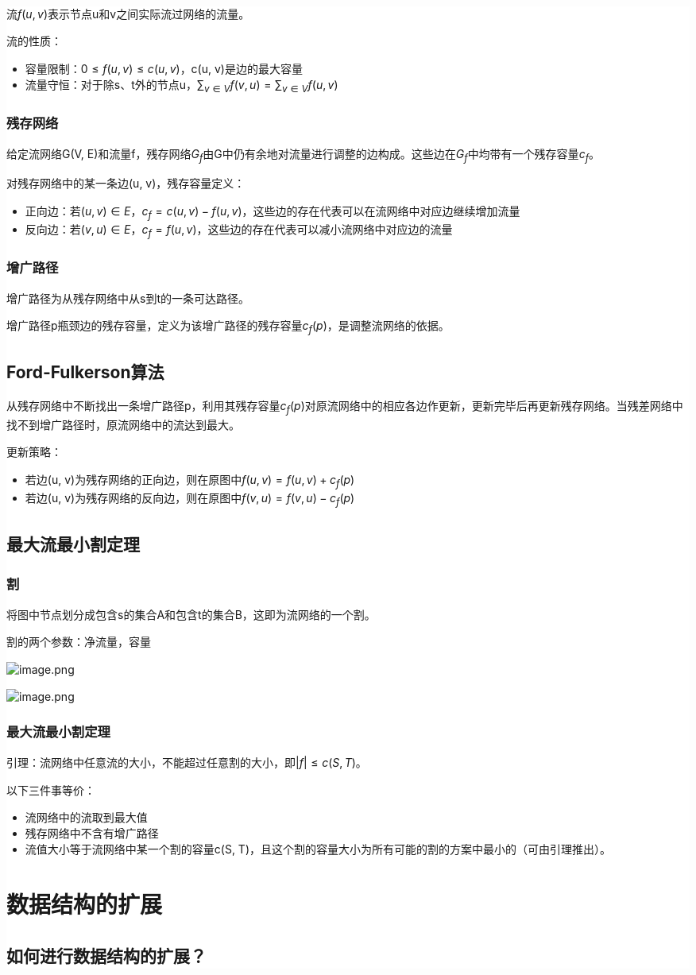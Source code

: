 流$f(u, v)$表示节点u和v之间实际流过网络的流量。

流的性质：

- 容量限制：$0 ≤ f(u, v) ≤ c(u, v)$，c(u, v)是边的最大容量
- 流量守恒：对于除s、t外的节点u，$\sum_{v ∈ V} {f(v, u)} = \sum_{v ∈ V} {f(u, v)}$

### 残存网络

给定流网络G(V, E)和流量f，残存网络$G_f$由G中仍有余地对流量进行调整的边构成。这些边在$G_f$中均带有一个残存容量$c_f$。

对残存网络中的某一条边(u, v)，残存容量定义：
- 正向边：若$(u, v) ∈ E$，$c_f = c(u, v) - f(u, v)$，这些边的存在代表可以在流网络中对应边继续增加流量
- 反向边：若$(v, u) ∈ E$，$c_f = f(u, v)$，这些边的存在代表可以减小流网络中对应边的流量

### 增广路径

增广路径为从残存网络中从s到t的一条可达路径。

增广路径p瓶颈边的残存容量，定义为该增广路径的残存容量$c_f(p)$，是调整流网络的依据。

## Ford-Fulkerson算法

从残存网络中不断找出一条增广路径p，利用其残存容量$c_f(p)$对原流网络中的相应各边作更新，更新完毕后再更新残存网络。当残差网络中找不到增广路径时，原流网络中的流达到最大。

更新策略：
- 若边(u, v)为残存网络的正向边，则在原图中$f(u, v) = f(u, v) + c_f(p)$
- 若边(u, v)为残存网络的反向边，则在原图中$f(v, u) = f(v, u) - c_f(p)$

## 最大流最小割定理

### 割

将图中节点划分成包含s的集合A和包含t的集合B，这即为流网络的一个割。

割的两个参数：净流量，容量

![image.png](https://p1-juejin.byteimg.com/tos-cn-i-k3u1fbpfcp/5213c0ab87e34e358357114008cd2f9a~tplv-k3u1fbpfcp-jj-mark:0:0:0:0:q75.image#?w=1203&h=506&s=134104&e=png&b=fefefe)

![image.png](https://p6-juejin.byteimg.com/tos-cn-i-k3u1fbpfcp/446d12533c0f4c82a1a8d842798d4737~tplv-k3u1fbpfcp-jj-mark:0:0:0:0:q75.image#?w=1236&h=547&s=88561&e=png&b=fffefe)

### 最大流最小割定理

引理：流网络中任意流的大小，不能超过任意割的大小，即$|f|≤c(S, T)$。

以下三件事等价：
- 流网络中的流取到最大值
- 残存网络中不含有增广路径
- 流值大小等于流网络中某一个割的容量c(S, T)，且这个割的容量大小为所有可能的割的方案中最小的（可由引理推出）。

# 数据结构的扩展

## 如何进行数据结构的扩展？
